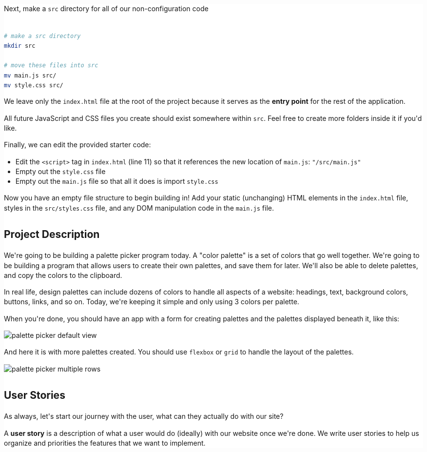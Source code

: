 Next, make a `src` directory for all of our non-configuration code

```sh

# make a src directory
mkdir src

# move these files into src
mv main.js src/
mv style.css src/
```

We leave only the `index.html` file at the root of the project because it serves as the **entry point** for the rest of the application.

All future JavaScript and CSS files you create should exist somewhere within `src`. Feel free to create more folders inside it if you'd like.

Finally, we can edit the provided starter code:
* Edit the `<script>` tag in `index.html` (line 11) so that it references the new location of `main.js`: `"/src/main.js"`
* Empty out the `style.css` file
* Empty out the `main.js` file so that all it does is import `style.css`

Now you have an empty file structure to begin building in! Add your static (unchanging) HTML elements in the `index.html` file, styles in the `src/styles.css` file, and any DOM manipulation code in the `main.js` file.

## Project Description
We're going to be building a palette picker program today. A "color palette" is a set of colors that go well together. We're going to be building a program that allows users to create their own palettes, and save them for later. We'll also be able to delete palettes, and copy the colors to the clipboard.

In real life, design palettes can include dozens of colors to handle all aspects of a website: headings, text, background colors, buttons, links, and so on. Today, we're keeping it simple and only using 3 colors per palette.

When you're done, you should have an app with a form for creating palettes and the palettes displayed beneath it, like this:

![palette picker default view](./images/site-default.png)

And here it is with more palettes created. You should use `flexbox` or `grid` to handle the layout of the palettes.

![palette picker multiple rows](./images/multiple-rows.png)

## User Stories
As always, let's start our journey with the user, what can they actually do with our site? 

A **user story** is a description of what a user would do (ideally) with our website once we're done. We write user stories to help us organize and priorities the features that we want to implement.

